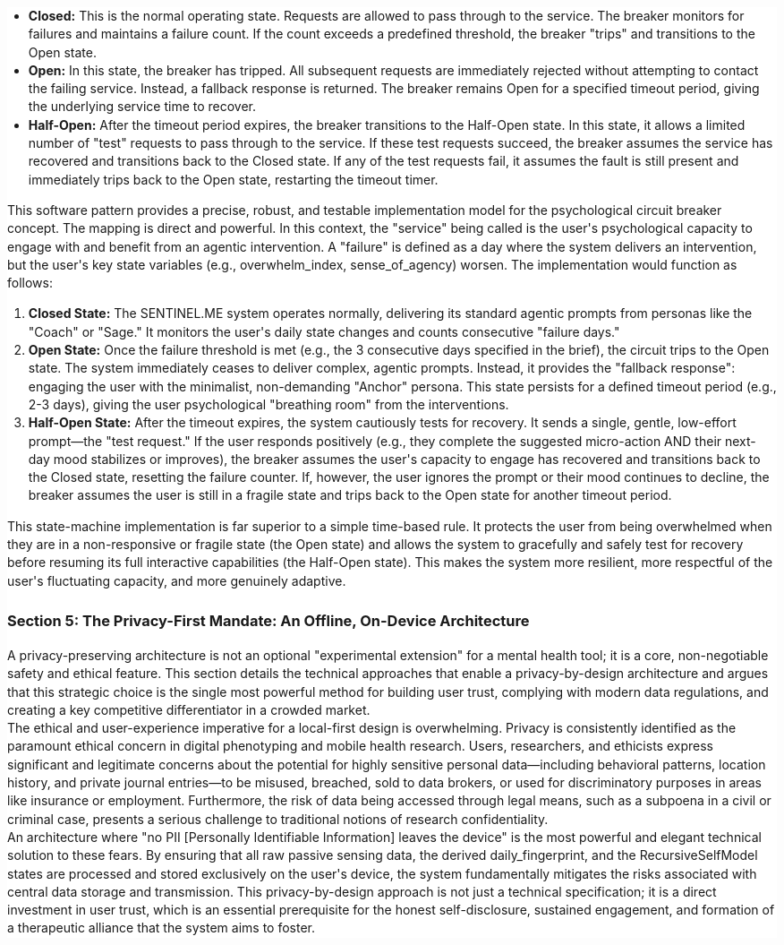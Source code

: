* **Closed:** This is the normal operating state. Requests are allowed to pass through to the service. The breaker monitors for failures and maintains a failure count. If the count exceeds a predefined threshold, the breaker "trips" and transitions to the Open state.  
* **Open:** In this state, the breaker has tripped. All subsequent requests are immediately rejected without attempting to contact the failing service. Instead, a fallback response is returned. The breaker remains Open for a specified timeout period, giving the underlying service time to recover.  
* **Half-Open:** After the timeout period expires, the breaker transitions to the Half-Open state. In this state, it allows a limited number of "test" requests to pass through to the service. If these test requests succeed, the breaker assumes the service has recovered and transitions back to the Closed state. If any of the test requests fail, it assumes the fault is still present and immediately trips back to the Open state, restarting the timeout timer.

This software pattern provides a precise, robust, and testable implementation model for the psychological circuit breaker concept. The mapping is direct and powerful. In this context, the "service" being called is the user's psychological capacity to engage with and benefit from an agentic intervention. A "failure" is defined as a day where the system delivers an intervention, but the user's key state variables (e.g., overwhelm\_index, sense\_of\_agency) worsen. The implementation would function as follows:

1. **Closed State:** The SENTINEL.ME system operates normally, delivering its standard agentic prompts from personas like the "Coach" or "Sage." It monitors the user's daily state changes and counts consecutive "failure days."  
2. **Open State:** Once the failure threshold is met (e.g., the 3 consecutive days specified in the brief), the circuit trips to the Open state. The system immediately ceases to deliver complex, agentic prompts. Instead, it provides the "fallback response": engaging the user with the minimalist, non-demanding "Anchor" persona. This state persists for a defined timeout period (e.g., 2-3 days), giving the user psychological "breathing room" from the interventions.  
3. **Half-Open State:** After the timeout expires, the system cautiously tests for recovery. It sends a single, gentle, low-effort prompt—the "test request." If the user responds positively (e.g., they complete the suggested micro-action AND their next-day mood stabilizes or improves), the breaker assumes the user's capacity to engage has recovered and transitions back to the Closed state, resetting the failure counter. If, however, the user ignores the prompt or their mood continues to decline, the breaker assumes the user is still in a fragile state and trips back to the Open state for another timeout period.

This state-machine implementation is far superior to a simple time-based rule. It protects the user from being overwhelmed when they are in a non-responsive or fragile state (the Open state) and allows the system to gracefully and safely test for recovery before resuming its full interactive capabilities (the Half-Open state). This makes the system more resilient, more respectful of the user's fluctuating capacity, and more genuinely adaptive.

### **Section 5: The Privacy-First Mandate: An Offline, On-Device Architecture**

A privacy-preserving architecture is not an optional "experimental extension" for a mental health tool; it is a core, non-negotiable safety and ethical feature. This section details the technical approaches that enable a privacy-by-design architecture and argues that this strategic choice is the single most powerful method for building user trust, complying with modern data regulations, and creating a key competitive differentiator in a crowded market.  
The ethical and user-experience imperative for a local-first design is overwhelming. Privacy is consistently identified as the paramount ethical concern in digital phenotyping and mobile health research. Users, researchers, and ethicists express significant and legitimate concerns about the potential for highly sensitive personal data—including behavioral patterns, location history, and private journal entries—to be misused, breached, sold to data brokers, or used for discriminatory purposes in areas like insurance or employment. Furthermore, the risk of data being accessed through legal means, such as a subpoena in a civil or criminal case, presents a serious challenge to traditional notions of research confidentiality.  
An architecture where "no PII \[Personally Identifiable Information\] leaves the device" is the most powerful and elegant technical solution to these fears. By ensuring that all raw passive sensing data, the derived daily\_fingerprint, and the RecursiveSelfModel states are processed and stored exclusively on the user's device, the system fundamentally mitigates the risks associated with central data storage and transmission. This privacy-by-design approach is not just a technical specification; it is a direct investment in user trust, which is an essential prerequisite for the honest self-disclosure, sustained engagement, and formation of a therapeutic alliance that the system aims to foster.  